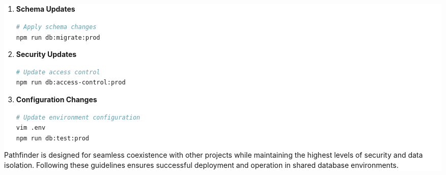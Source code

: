 1. **Schema Updates**
   ```bash
   # Apply schema changes
   npm run db:migrate:prod
   ```

2. **Security Updates**
   ```bash
   # Update access control
   npm run db:access-control:prod
   ```

3. **Configuration Changes**
   ```bash
   # Update environment configuration
   vim .env
   npm run db:test:prod
   ```

Pathfinder is designed for seamless coexistence with other projects while maintaining the highest levels of security and data isolation. Following these guidelines ensures successful deployment and operation in shared database environments.